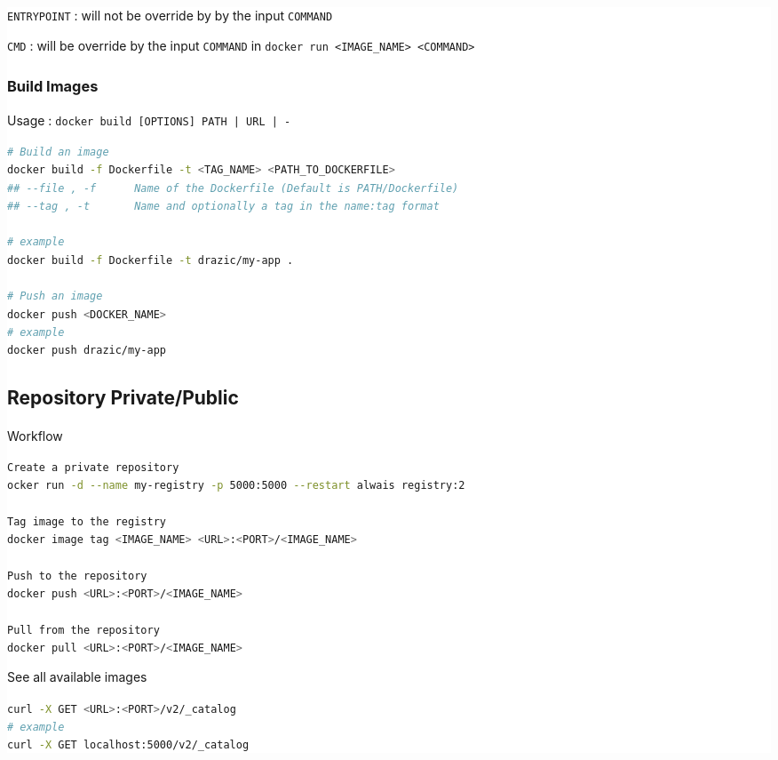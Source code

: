 `ENTRYPOINT` : will not be override by by the input `COMMAND`

`CMD` : will be override by the input `COMMAND` in `docker run <IMAGE_NAME> <COMMAND>`

### Build Images

Usage : `docker build [OPTIONS] PATH | URL | -`

```bash
# Build an image
docker build -f Dockerfile -t <TAG_NAME> <PATH_TO_DOCKERFILE>
## --file , -f		Name of the Dockerfile (Default is PATH/Dockerfile)
## --tag , -t		Name and optionally a tag in the name:tag format

# example
docker build -f Dockerfile -t drazic/my-app .

# Push an image
docker push <DOCKER_NAME>
# example
docker push drazic/my-app
```

## Repository Private/Public

Workflow
```bash
Create a private repository
ocker run -d --name my-registry -p 5000:5000 --restart alwais registry:2

Tag image to the registry
docker image tag <IMAGE_NAME> <URL>:<PORT>/<IMAGE_NAME>

Push to the repository
docker push <URL>:<PORT>/<IMAGE_NAME>

Pull from the repository
docker pull <URL>:<PORT>/<IMAGE_NAME>
```

See all available images
```bash
curl -X GET <URL>:<PORT>/v2/_catalog
# example
curl -X GET localhost:5000/v2/_catalog
```
